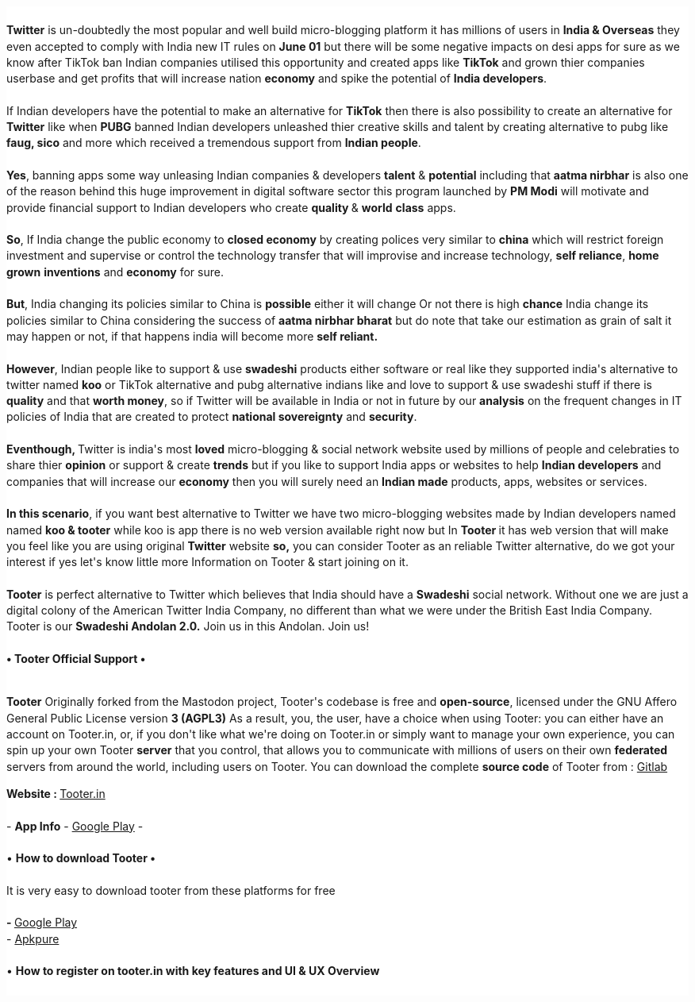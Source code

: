 </div><br></b></div><b>Twitter</b> is un-doubtedly the most popular and well build micro-blogging platform it has millions of users in <b>India &amp; Overseas</b> they even accepted to comply with India new IT rules on <b>June 01</b> but there will be some negative impacts on desi apps for sure as we know after TikTok ban Indian companies utilised this opportunity and created apps like <b>TikTok</b> and grown thier companies userbase and get profits that will increase nation&nbsp;<b>economy</b> and spike the potential of <b>India developers</b>.&nbsp;<div><br></div><div>If Indian developers have the potential to make an alternative for <b>TikTok</b> then there is also possibility to create an alternative for <b>Twitter</b> like when <b>PUBG</b> banned Indian developers unleashed thier creative skills and talent by creating alternative to pubg like <b>faug, sico</b> and more which received a tremendous support from <b>Indian people</b>.&nbsp;</div><div><br></div><div><b>Yes</b>, banning apps some way unleasing Indian companies &amp; developers <b>talent</b> &amp; <b>potential</b> including that <b>aatma nirbhar</b> is also one of the reason behind this huge improvement in digital software sector this program launched by <b>PM Modi</b> will motivate and provide financial support to Indian developers who create <b>quality </b>&amp;&nbsp;<b>world</b> <b>class</b> apps.&nbsp;</div><div><br></div><div><b>So</b>, If India change the public economy to <b>closed economy</b> by creating polices very similar to <b>china</b> which will restrict foreign investment and supervise or control the technology transfer that will improvise and increase technology, <b>self reliance</b>, <b>home</b> <b>grown</b> <b>inventions</b> and <b>economy</b> for sure.</div><div><br></div><div><b>But</b>, India changing its policies similar to China is <b>possible</b> either it will change Or not there is high <b>chance</b> India change its policies similar to China considering the success of <b>aatma nirbhar bharat</b> but do note that take our estimation as grain of salt it may happen or not, if that happens india will become more <b>self reliant.</b>&nbsp;</div><div><br></div><div><b>However</b>, Indian people like to support &amp; use <b>swadeshi</b> products either software or real like they supported india's alternative to twitter named <b>koo</b> or TikTok alternative and pubg alternative indians like and love to support &amp; use swadeshi stuff if there is <b>quality</b> and that <b>worth money</b>, so if Twitter will be available in India or not in future by our <b>analysis</b> on the frequent changes in IT policies of India that are created to protect <b>national sovereignty</b> and <b>security</b>.&nbsp;</div><div><br></div><div><b>Eventhough, </b>Twitter is india's most <b>loved</b> micro-blogging &amp; social network website used by millions of people and celebraties to share thier <b>opinion</b> or support &amp; create <b>trends</b> but if you like to support India apps or websites to help <b>Indian developers</b> and companies that will increase our <b>economy</b> then you will surely need an <b>Indian made</b> products, apps, websites or services.&nbsp;</div><div><br></div><div><b>In this scenario</b>, if you want best alternative to Twitter we have two micro-blogging websites made by Indian developers named named <b>koo &amp; tooter</b> while koo is app there is no web version available right now but In <b>Tooter&nbsp;</b>it has web version that will make you feel like you are using original <b>Twitter</b> website <b>so,</b> you can consider Tooter as an reliable Twitter alternative, do we got your interest if yes let's know little more Information on Tooter &amp; start joining on it.&nbsp;</div><div><br></div><div><b>Tooter</b> is perfect alternative to Twitter which believes that India should have a <b>Swadeshi</b> social network. Without one we are just a digital colony of the American Twitter India Company, no different than what we were under the British East India Company. Tooter is our <b>Swadeshi Andolan 2.0.</b> Join us in this Andolan. Join us!<br></div><div><br></div><div><b>• Tooter Official Support •</b></div><div><b><br></b></div><div><p class="_2J0rM _3o-1m _3_54N _3bXZr _3hcKE _2qeyb RiX17"><b>Tooter</b> Originally forked from the Mastodon project, Tooter's codebase is free and <b>open-source</b>, licensed under the GNU Affero General Public License version <b>3 (AGPL3)</b> As a result, you, the user, have a choice when using Tooter: you can either have an account on Tooter.in, or, if you don't like what we're doing on Tooter.in or simply want to manage your own experience, you can spin up your own Tooter <b>server</b> that you control, that allows you to communicate with millions of users on their own <b>federated</b> servers from around the world, including users on Tooter. You can download the complete <b>source code</b> of Tooter from : <a href="https://code.gab.com/gab/social/gab-social">Gitlab</a></p></div><div><b>Website : </b><a href="http://Tooter.in">Tooter.in</a></div><div><br></div><div>- <b>App Info</b> - <a href="https://play.google.com/store/apps/details?id=in.tooter.app">Google Play</a> -&nbsp;</div><div><br></div><div>• <b>How to download Tooter •</b></div><div><b><br></b></div><div><div>It is very easy to download tooter from these platforms for free</div><div><br></div></div><div><b>- </b><a href="https://play.google.com/store/apps/details?id=in.tooter.app">Google Play</a></div><div>- <a href="https://m.apkpure.com/tooter/in.tooter.app">Apkpure</a><br></div><div><b><br></b></div><div>• <b>How to register on tooter.in with key features and UI &amp; UX Overview<br></b></div><div><b><br></b></div><div><b><div class="separator" style="clear: both; text-align: center;">